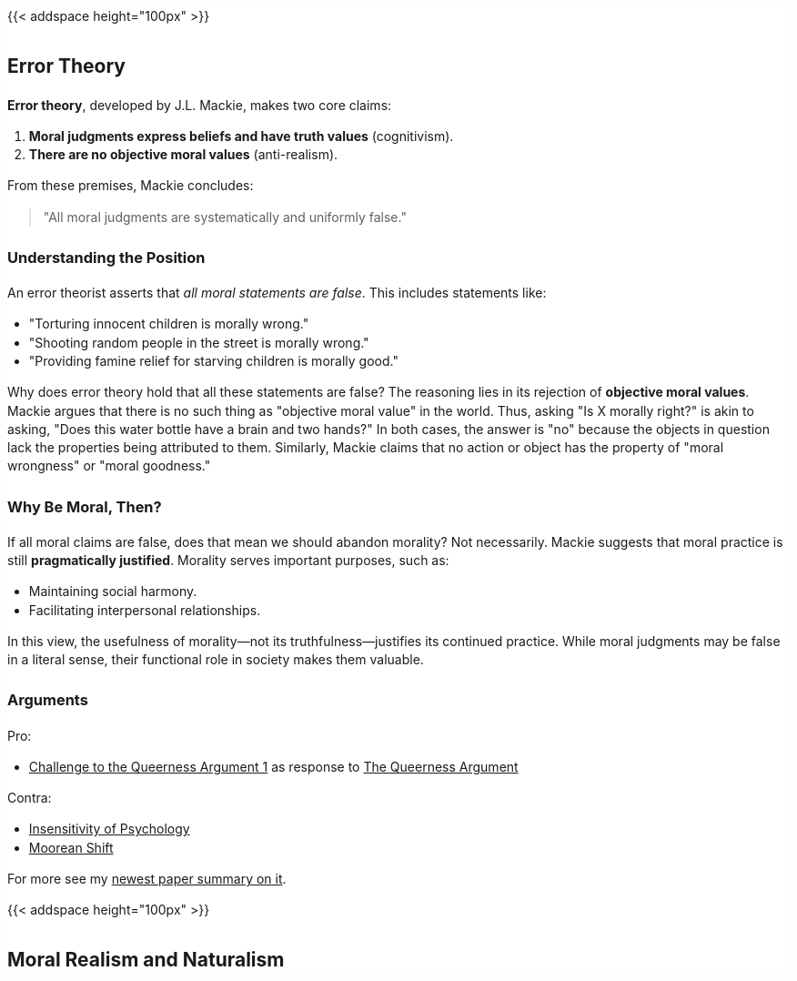 {{< addspace height="100px" >}}

## Error Theory

**Error theory**, developed by J.L. Mackie, makes two core claims:  

1. **Moral judgments express beliefs and have truth values** (cognitivism).  
2. **There are no objective moral values** (anti-realism).  

From these premises, Mackie concludes:  

> "All moral judgments are systematically and uniformly false."  

### Understanding the Position  

An error theorist asserts that *all moral statements are false*. This includes statements like:  
- "Torturing innocent children is morally wrong."  
- "Shooting random people in the street is morally wrong."  
- "Providing famine relief for starving children is morally good."  

Why does error theory hold that all these statements are false? The reasoning lies in its rejection of **objective moral values**. Mackie argues that there is no such thing as "objective moral value" in the world. Thus, asking "Is X morally right?" is akin to asking, "Does this water bottle have a brain and two hands?" In both cases, the answer is "no" because the objects in question lack the properties being attributed to them. Similarly, Mackie claims that no action or object has the property of "moral wrongness" or "moral goodness."  

### Why Be Moral, Then?

If all moral claims are false, does that mean we should abandon morality? Not necessarily. Mackie suggests that moral practice is still **pragmatically justified**. Morality serves important purposes, such as:  
- Maintaining social harmony.  
- Facilitating interpersonal relationships.  

In this view, the usefulness of morality—not its truthfulness—justifies its continued practice. While moral judgments may be false in a literal sense, their functional role in society makes them valuable.  

### Arguments

Pro:
- [Challenge to the Queerness Argument 1](#challenge-to-the-queerness-argument-1) as response to [The Queerness Argument](#the-queerness-argument)

Contra:
- [Insensitivity of Psychology](#insensitivity-of-psychology)
- [Moorean Shift](#moorean-shift)

For more see my [newest paper summary on it](https://monkemanx.github.io/paper-summary/inventing_right_wrong/).


{{< addspace height="100px" >}}

## Moral Realism and Naturalism  
